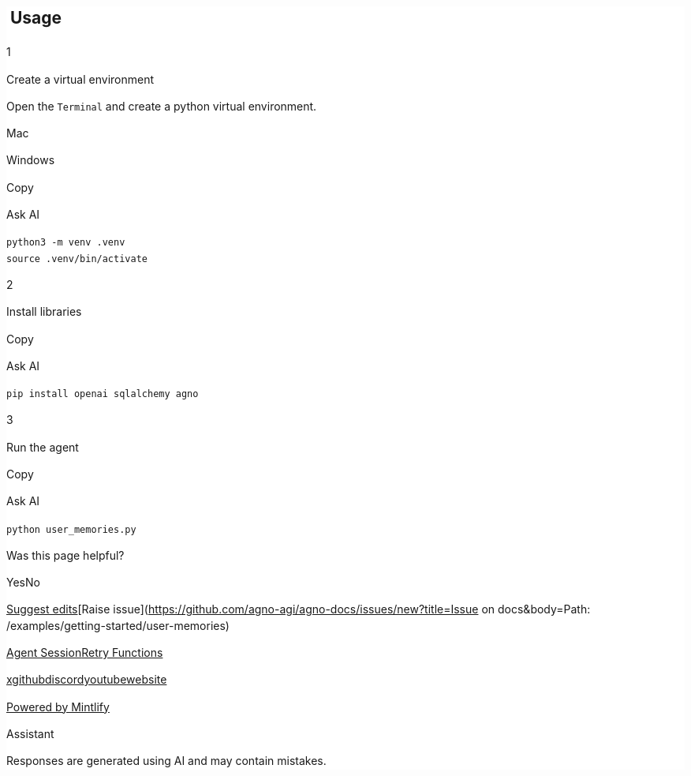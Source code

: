 ```
```

## [​](#usage) Usage

1

Create a virtual environment

Open the `Terminal` and create a python virtual environment.

Mac

Windows

Copy

Ask AI

```
python3 -m venv .venv
source .venv/bin/activate
```

2

Install libraries

Copy

Ask AI

```
pip install openai sqlalchemy agno
```

3

Run the agent

Copy

Ask AI

```
python user_memories.py
```

Was this page helpful?

YesNo

[Suggest edits](https://github.com/agno-agi/agno-docs/edit/main/examples/getting-started/user-memories.mdx)[Raise issue](https://github.com/agno-agi/agno-docs/issues/new?title=Issue on docs&body=Path: /examples/getting-started/user-memories)

[Agent Session](/examples/getting-started/agent-session)[Retry Functions](/examples/getting-started/retry-functions)

[x](https://x.com/AgnoAgi)[github](https://github.com/agno-agi/agno)[discord](https://agno.link/discord)[youtube](https://agno.link/youtube)[website](https://agno.com)

[Powered by Mintlify](https://mintlify.com/preview-request?utm_campaign=poweredBy&utm_medium=referral&utm_source=agno)

Assistant

Responses are generated using AI and may contain mistakes.